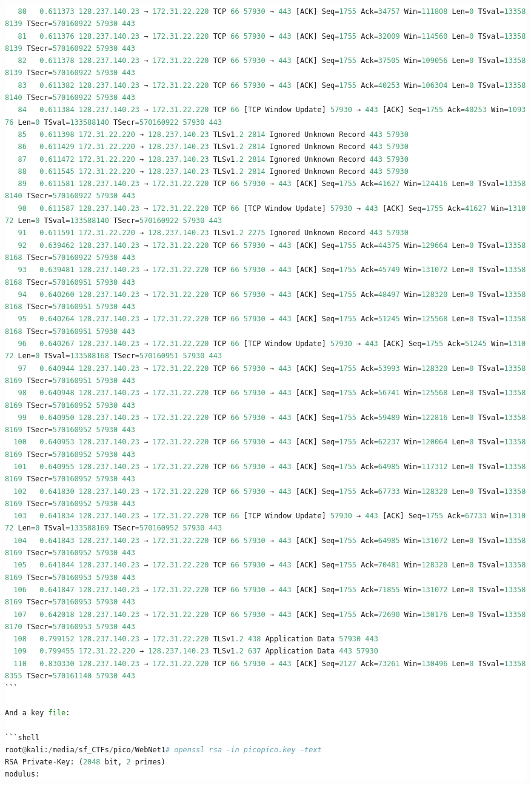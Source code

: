 ````` python
   80   0.611373 128.237.140.23 → 172.31.22.220 TCP 66 57930 → 443 [ACK] Seq=1755 Ack=34757 Win=111808 Len=0 TSval=133588139 TSecr=570160922 57930 443
   81   0.611376 128.237.140.23 → 172.31.22.220 TCP 66 57930 → 443 [ACK] Seq=1755 Ack=32009 Win=114560 Len=0 TSval=133588139 TSecr=570160922 57930 443
   82   0.611378 128.237.140.23 → 172.31.22.220 TCP 66 57930 → 443 [ACK] Seq=1755 Ack=37505 Win=109056 Len=0 TSval=133588139 TSecr=570160922 57930 443
   83   0.611382 128.237.140.23 → 172.31.22.220 TCP 66 57930 → 443 [ACK] Seq=1755 Ack=40253 Win=106304 Len=0 TSval=133588140 TSecr=570160922 57930 443
   84   0.611384 128.237.140.23 → 172.31.22.220 TCP 66 [TCP Window Update] 57930 → 443 [ACK] Seq=1755 Ack=40253 Win=109376 Len=0 TSval=133588140 TSecr=570160922 57930 443
   85   0.611398 172.31.22.220 → 128.237.140.23 TLSv1.2 2814 Ignored Unknown Record 443 57930
   86   0.611429 172.31.22.220 → 128.237.140.23 TLSv1.2 2814 Ignored Unknown Record 443 57930
   87   0.611472 172.31.22.220 → 128.237.140.23 TLSv1.2 2814 Ignored Unknown Record 443 57930
   88   0.611545 172.31.22.220 → 128.237.140.23 TLSv1.2 2814 Ignored Unknown Record 443 57930
   89   0.611581 128.237.140.23 → 172.31.22.220 TCP 66 57930 → 443 [ACK] Seq=1755 Ack=41627 Win=124416 Len=0 TSval=133588140 TSecr=570160922 57930 443
   90   0.611587 128.237.140.23 → 172.31.22.220 TCP 66 [TCP Window Update] 57930 → 443 [ACK] Seq=1755 Ack=41627 Win=131072 Len=0 TSval=133588140 TSecr=570160922 57930 443
   91   0.611591 172.31.22.220 → 128.237.140.23 TLSv1.2 2275 Ignored Unknown Record 443 57930
   92   0.639462 128.237.140.23 → 172.31.22.220 TCP 66 57930 → 443 [ACK] Seq=1755 Ack=44375 Win=129664 Len=0 TSval=133588168 TSecr=570160922 57930 443
   93   0.639481 128.237.140.23 → 172.31.22.220 TCP 66 57930 → 443 [ACK] Seq=1755 Ack=45749 Win=131072 Len=0 TSval=133588168 TSecr=570160951 57930 443
   94   0.640260 128.237.140.23 → 172.31.22.220 TCP 66 57930 → 443 [ACK] Seq=1755 Ack=48497 Win=128320 Len=0 TSval=133588168 TSecr=570160951 57930 443
   95   0.640264 128.237.140.23 → 172.31.22.220 TCP 66 57930 → 443 [ACK] Seq=1755 Ack=51245 Win=125568 Len=0 TSval=133588168 TSecr=570160951 57930 443
   96   0.640267 128.237.140.23 → 172.31.22.220 TCP 66 [TCP Window Update] 57930 → 443 [ACK] Seq=1755 Ack=51245 Win=131072 Len=0 TSval=133588168 TSecr=570160951 57930 443
   97   0.640944 128.237.140.23 → 172.31.22.220 TCP 66 57930 → 443 [ACK] Seq=1755 Ack=53993 Win=128320 Len=0 TSval=133588169 TSecr=570160951 57930 443
   98   0.640948 128.237.140.23 → 172.31.22.220 TCP 66 57930 → 443 [ACK] Seq=1755 Ack=56741 Win=125568 Len=0 TSval=133588169 TSecr=570160952 57930 443
   99   0.640950 128.237.140.23 → 172.31.22.220 TCP 66 57930 → 443 [ACK] Seq=1755 Ack=59489 Win=122816 Len=0 TSval=133588169 TSecr=570160952 57930 443
  100   0.640953 128.237.140.23 → 172.31.22.220 TCP 66 57930 → 443 [ACK] Seq=1755 Ack=62237 Win=120064 Len=0 TSval=133588169 TSecr=570160952 57930 443
  101   0.640955 128.237.140.23 → 172.31.22.220 TCP 66 57930 → 443 [ACK] Seq=1755 Ack=64985 Win=117312 Len=0 TSval=133588169 TSecr=570160952 57930 443
  102   0.641830 128.237.140.23 → 172.31.22.220 TCP 66 57930 → 443 [ACK] Seq=1755 Ack=67733 Win=128320 Len=0 TSval=133588169 TSecr=570160952 57930 443
  103   0.641834 128.237.140.23 → 172.31.22.220 TCP 66 [TCP Window Update] 57930 → 443 [ACK] Seq=1755 Ack=67733 Win=131072 Len=0 TSval=133588169 TSecr=570160952 57930 443
  104   0.641843 128.237.140.23 → 172.31.22.220 TCP 66 57930 → 443 [ACK] Seq=1755 Ack=64985 Win=131072 Len=0 TSval=133588169 TSecr=570160952 57930 443
  105   0.641844 128.237.140.23 → 172.31.22.220 TCP 66 57930 → 443 [ACK] Seq=1755 Ack=70481 Win=128320 Len=0 TSval=133588169 TSecr=570160953 57930 443
  106   0.641847 128.237.140.23 → 172.31.22.220 TCP 66 57930 → 443 [ACK] Seq=1755 Ack=71855 Win=131072 Len=0 TSval=133588169 TSecr=570160953 57930 443
  107   0.642018 128.237.140.23 → 172.31.22.220 TCP 66 57930 → 443 [ACK] Seq=1755 Ack=72690 Win=130176 Len=0 TSval=133588170 TSecr=570160953 57930 443
  108   0.799152 128.237.140.23 → 172.31.22.220 TLSv1.2 438 Application Data 57930 443
  109   0.799455 172.31.22.220 → 128.237.140.23 TLSv1.2 637 Application Data 443 57930
  110   0.830330 128.237.140.23 → 172.31.22.220 TCP 66 57930 → 443 [ACK] Seq=2127 Ack=73261 Win=130496 Len=0 TSval=133588355 TSecr=570161140 57930 443
```

And a key file:

```shell
root@kali:/media/sf_CTFs/pico/WebNet1# openssl rsa -in picopico.key -text
RSA Private-Key: (2048 bit, 2 primes)
modulus:
`````